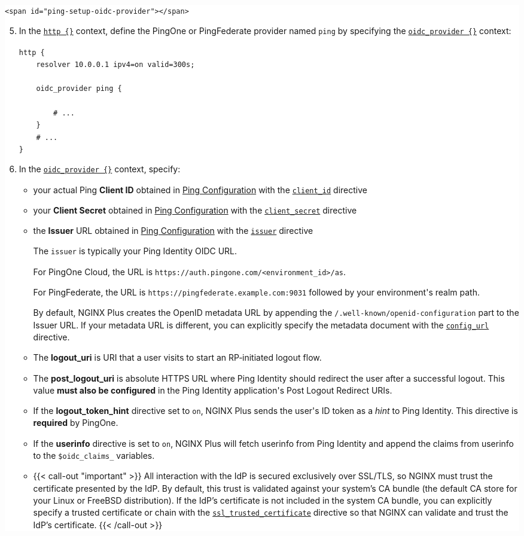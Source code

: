     <span id="ping-setup-oidc-provider"></span>
5.  In the [`http {}`](https://nginx.org/en/docs/http/ngx_http_core_module.html#http) context, define the PingOne or PingFederate provider named `ping` by specifying the [`oidc_provider {}`](https://nginx.org/en/docs/http/ngx_http_oidc_module.html#oidc_provider) context:

    ```nginx
    http {
        resolver 10.0.0.1 ipv4=on valid=300s;

        oidc_provider ping {

            # ...
        }
        # ...
    }
    ```

6.  In the [`oidc_provider {}`](https://nginx.org/en/docs/http/ngx_http_oidc_module.html#oidc_provider) context, specify:

    - your actual Ping **Client ID** obtained in [Ping Configuration](#ping-create) with the [`client_id`](https://nginx.org/en/docs/http/ngx_http_oidc_module.html#client_id) directive

    - your **Client Secret** obtained in [Ping Configuration](#ping-create) with the [`client_secret`](https://nginx.org/en/docs/http/ngx_http_oidc_module.html#client_secret) directive

    - the **Issuer** URL obtained in [Ping Configuration](#ping-create) with the [`issuer`](https://nginx.org/en/docs/http/ngx_http_oidc_module.html#client_secret) directive

        The `issuer` is typically your Ping Identity OIDC URL.

        For PingOne Cloud, the URL is `https://auth.pingone.com/<environment_id>/as`.

        For PingFederate, the URL is `https://pingfederate.example.com:9031` followed by your environment's realm path.

        By default, NGINX Plus creates the OpenID metadata URL by appending the `/.well-known/openid-configuration` part to the Issuer URL. If your metadata URL is different, you can explicitly specify the metadata document with the [`config_url`](https://nginx.org/en/docs/http/ngx_http_oidc_module.html#config_url) directive.

    - The **logout_uri** is URI that a user visits to start an RP‑initiated logout flow.

    - The **post_logout_uri** is absolute HTTPS URL where Ping Identity should redirect the user after a successful logout. This value **must also be configured** in the Ping Identity application's Post Logout Redirect URIs.

    - If the **logout_token_hint** directive set to `on`, NGINX Plus sends the user's ID token as a *hint* to Ping Identity.
      This directive is **required** by PingOne.

    - If the **userinfo** directive is set to `on`, NGINX Plus will fetch userinfo from Ping Identity and append the claims from userinfo to the `$oidc_claims_` variables.

    - {{< call-out "important" >}} All interaction with the IdP is secured exclusively over SSL/TLS, so NGINX must trust the certificate presented by the IdP. By default, this trust is validated against your system’s CA bundle (the default CA store for your Linux or FreeBSD distribution). If the IdP’s certificate is not included in the system CA bundle, you can explicitly specify a trusted certificate or chain with the [`ssl_trusted_certificate`](https://nginx.org/en/docs/http/ngx_http_oidc_module.html#ssl_trusted_certificate) directive so that NGINX can validate and trust the IdP’s certificate. {{< /call-out >}}
